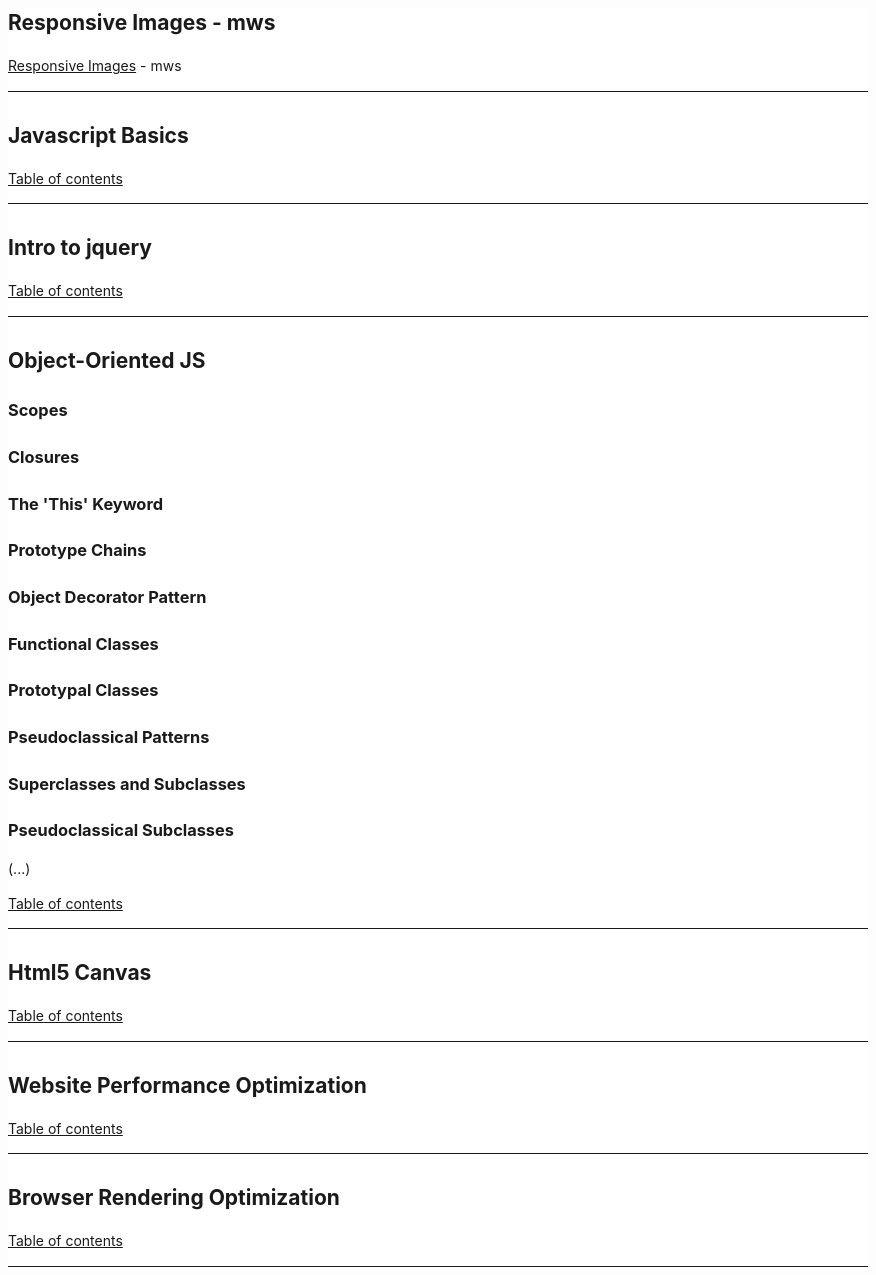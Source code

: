 ## Responsive Images - mws
[Responsive Images](#responsive-images) - mws

---
## Javascript Basics
[Table of contents](#table-of-contents)

---
## Intro to jquery
[Table of contents](#table-of-contents)

---
## Object-Oriented JS
### Scopes
### Closures
### The 'This' Keyword
### Prototype Chains
### Object Decorator Pattern
### Functional Classes
### Prototypal Classes
### Pseudoclassical Patterns
### Superclasses and Subclasses
### Pseudoclassical Subclasses

(...)

[Table of contents](#table-of-contents)

---
## Html5 Canvas
[Table of contents](#table-of-contents)

---
## Website Performance Optimization
[Table of contents](#table-of-contents)

---
## Browser Rendering Optimization
[Table of contents](#table-of-contents)

---